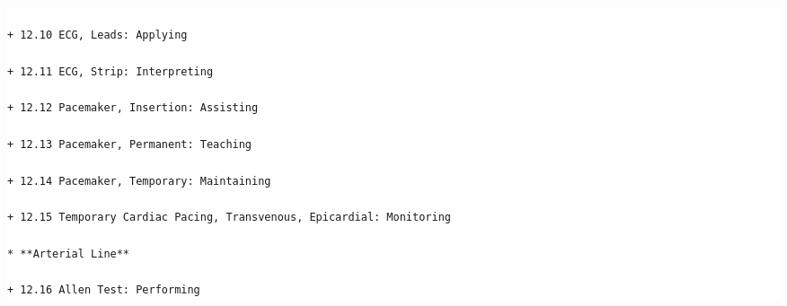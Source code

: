                                                                                                                                                                                                                                                                                                                                                                                                                                                                                                                                                                                                                                                                                                                         + 12.10 ECG, Leads: Applying
                                                                                                                                                                                                                                                                                                                                                                                                                                                                                                                                                                                                                                                                                                                          + 12.11 ECG, Strip: Interpreting
                                                                                                                                                                                                                                                                                                                                                                                                                                                                                                                                                                                                                                                                                                                            + 12.12 Pacemaker, Insertion: Assisting
                                                                                                                                                                                                                                                                                                                                                                                                                                                                                                                                                                                                                                                                                                                              + 12.13 Pacemaker, Permanent: Teaching
                                                                                                                                                                                                                                                                                                                                                                                                                                                                                                                                                                                                                                                                                                                                + 12.14 Pacemaker, Temporary: Maintaining
                                                                                                                                                                                                                                                                                                                                                                                                                                                                                                                                                                                                                                                                                                                                  + 12.15 Temporary Cardiac Pacing, Transvenous, Epicardial: Monitoring
                                                                                                                                                                                                                                                                                                                                                                                                                                                                                                                                                                                                                                                                                                                                  * **Arterial Line**
                                                                                                                                                                                                                                                                                                                                                                                                                                                                                                                                                                                                                                                                                                                                    + 12.16 Allen Test: Performing